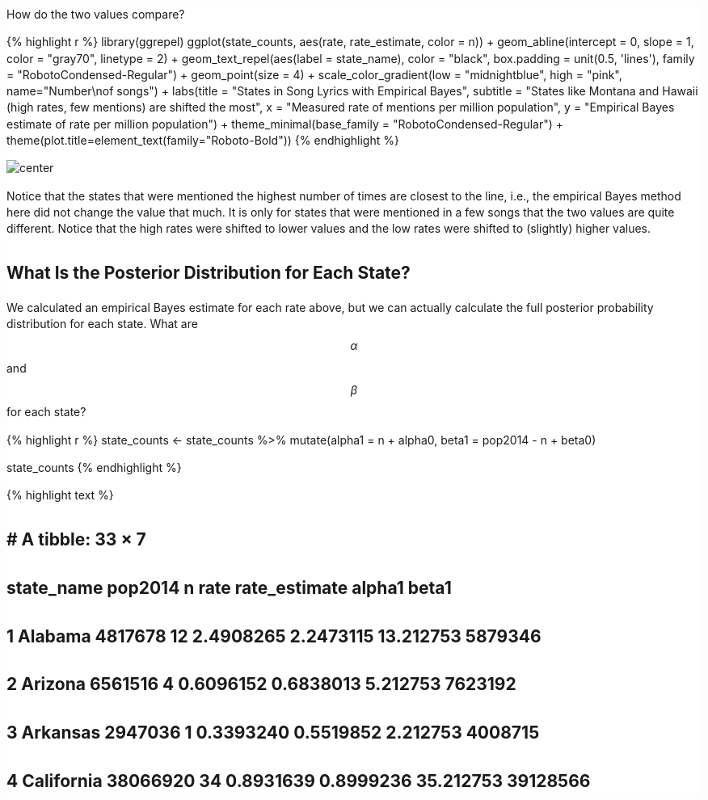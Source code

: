 How do the two values compare?


{% highlight r %}
library(ggrepel)
ggplot(state_counts, aes(rate, rate_estimate, color = n)) +
    geom_abline(intercept = 0, slope = 1, color = "gray70", linetype = 2) +
    geom_text_repel(aes(label = state_name), color = "black",
                    box.padding = unit(0.5, 'lines'),
                    family = "RobotoCondensed-Regular") +
    geom_point(size = 4) +
    scale_color_gradient(low = "midnightblue", high = "pink",
                         name="Number\nof songs") +
    labs(title = "States in Song Lyrics with Empirical Bayes",
         subtitle = "States like Montana and Hawaii (high rates, few mentions) are shifted the most",
         x = "Measured rate of mentions per million population",
         y = "Empirical Bayes estimate of rate per million population") +
    theme_minimal(base_family = "RobotoCondensed-Regular") +
    theme(plot.title=element_text(family="Roboto-Bold"))
{% endhighlight %}

![center](/figs/2016-09-28-Bayesian-Blues/unnamed-chunk-7-1.png)

Notice that the states that were mentioned the highest number of times are closest to the line, i.e., the empirical Bayes method here did not change the value that much. It is only for states that were mentioned in a few songs that the two values are quite different. Notice that the high rates were shifted to lower values and the low rates were shifted to (slightly) higher values.

## What Is the Posterior Distribution for Each State?

We calculated an empirical Bayes estimate for each rate above, but we can actually calculate the full posterior probability distribution for each state. What are $$\alpha$$ and $$\beta$$ for each state?


{% highlight r %}
state_counts <- state_counts %>%
    mutate(alpha1 = n + alpha0,
           beta1 = pop2014 - n + beta0)

state_counts
{% endhighlight %}



{% highlight text %}
## # A tibble: 33 × 7
##    state_name  pop2014     n      rate rate_estimate    alpha1    beta1
##        <fctr>    <dbl> <dbl>     <dbl>         <dbl>     <dbl>    <dbl>
## 1     Alabama  4817678    12 2.4908265     2.2473115 13.212753  5879346
## 2     Arizona  6561516     4 0.6096152     0.6838013  5.212753  7623192
## 3    Arkansas  2947036     1 0.3393240     0.5519852  2.212753  4008715
## 4  California 38066920    34 0.8931639     0.8999236 35.212753 39128566
